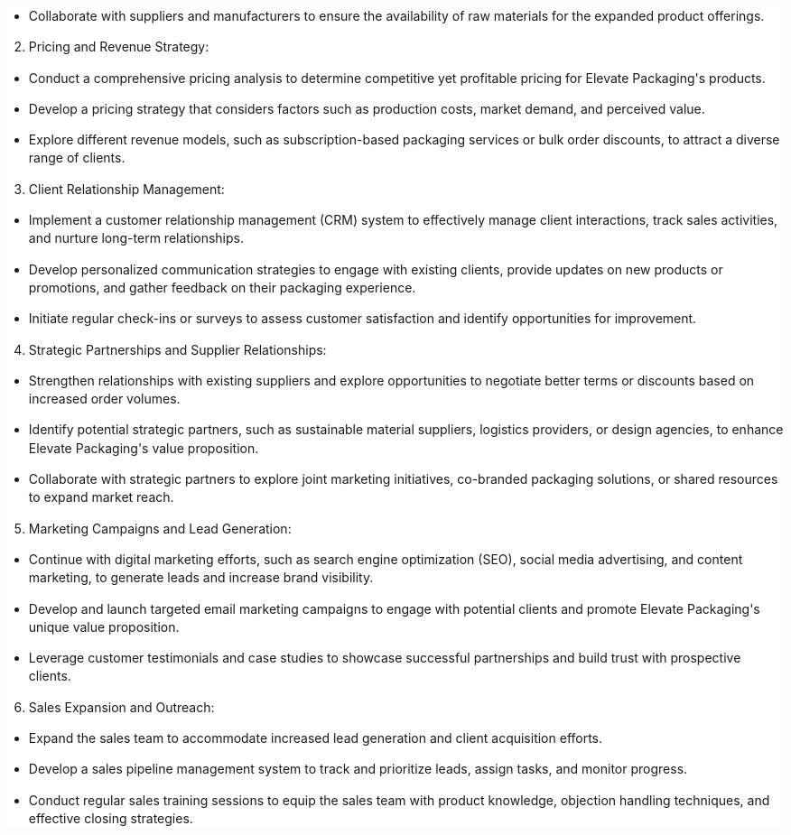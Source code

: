 - Collaborate with suppliers and manufacturers to ensure the availability of raw materials for the expanded product offerings.



2. Pricing and Revenue Strategy:

- Conduct a comprehensive pricing analysis to determine competitive yet profitable pricing for Elevate Packaging's products.

- Develop a pricing strategy that considers factors such as production costs, market demand, and perceived value.

- Explore different revenue models, such as subscription-based packaging services or bulk order discounts, to attract a diverse range of clients.



3. Client Relationship Management:

- Implement a customer relationship management (CRM) system to effectively manage client interactions, track sales activities, and nurture long-term relationships.

- Develop personalized communication strategies to engage with existing clients, provide updates on new products or promotions, and gather feedback on their packaging experience.

- Initiate regular check-ins or surveys to assess customer satisfaction and identify opportunities for improvement.



4. Strategic Partnerships and Supplier Relationships:

- Strengthen relationships with existing suppliers and explore opportunities to negotiate better terms or discounts based on increased order volumes.

- Identify potential strategic partners, such as sustainable material suppliers, logistics providers, or design agencies, to enhance Elevate Packaging's value proposition.

- Collaborate with strategic partners to explore joint marketing initiatives, co-branded packaging solutions, or shared resources to expand market reach.



5. Marketing Campaigns and Lead Generation:

- Continue with digital marketing efforts, such as search engine optimization (SEO), social media advertising, and content marketing, to generate leads and increase brand visibility.

- Develop and launch targeted email marketing campaigns to engage with potential clients and promote Elevate Packaging's unique value proposition.

- Leverage customer testimonials and case studies to showcase successful partnerships and build trust with prospective clients.



6. Sales Expansion and Outreach:

- Expand the sales team to accommodate increased lead generation and client acquisition efforts.

- Develop a sales pipeline management system to track and prioritize leads, assign tasks, and monitor progress.

- Conduct regular sales training sessions to equip the sales team with product knowledge, objection handling techniques, and effective closing strategies.
